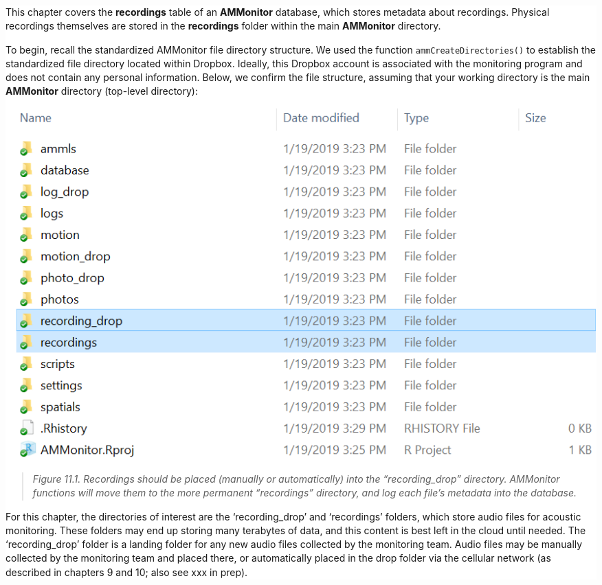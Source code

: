 This chapter covers the **recordings** table of an **AMMonitor**
database, which stores metadata about recordings. Physical recordings
themselves are stored in the **recordings** folder within the main
**AMMonitor** directory.

To begin, recall the standardized AMMonitor file directory structure. We
used the function `ammCreateDirectories()` to establish the standardized
file directory located within Dropbox. Ideally, this Dropbox account is
associated with the monitoring program and does not contain any personal
information. Below, we confirm the file structure, assuming that your
working directory is the main **AMMonitor** directory (top-level
directory):

<kbd>

<img src="Chap11_Figs/directory.PNG" width="100%" style="display: block; margin: auto;" />

</kbd>

> *Figure 11.1. Recordings should be placed (manually or automatically)
> into the “recording\_drop” directory. AMMonitor functions will move
> them to the more permanent “recordings” directory, and log each file’s
> metadata into the database.*

For this chapter, the directories of interest are the ‘recording\_drop’
and ‘recordings’ folders, which store audio files for acoustic
monitoring. These folders may end up storing many terabytes of data, and
this content is best left in the cloud until needed. The
‘recording\_drop’ folder is a landing folder for any new audio files
collected by the monitoring team. Audio files may be manually collected
by the monitoring team and placed there, or automatically placed in the
drop folder via the cellular network (as described in chapters 9 and 10;
also see xxx in prep).
